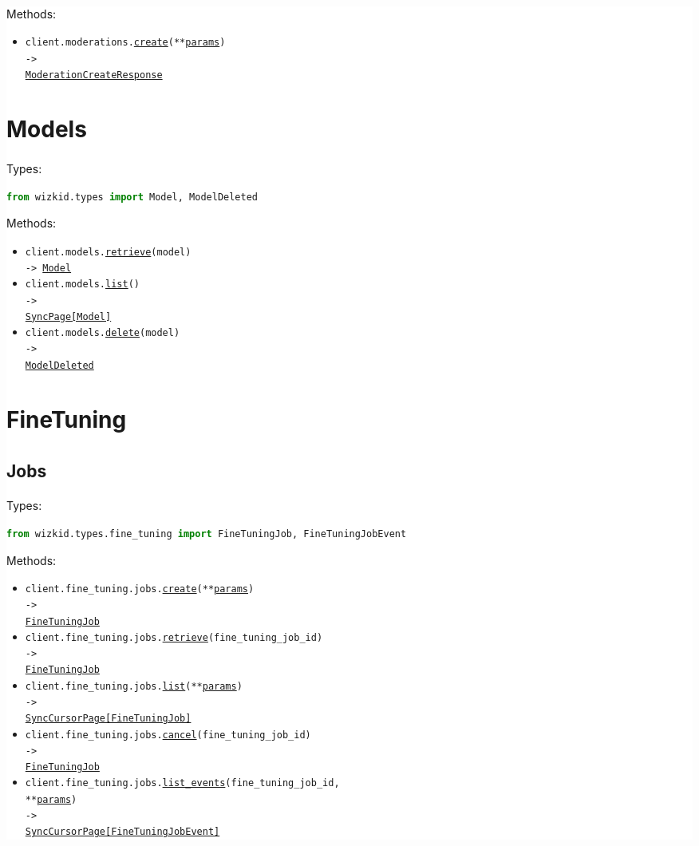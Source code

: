 Methods:

- <code title="post /moderations">client.moderations.<a href="./src/wizkid/resources/moderations.py">create</a>(\*\*<a href="src/wizkid/types/moderation_create_params.py">params</a>) -> <a href="./src/wizkid/types/moderation_create_response.py">ModerationCreateResponse</a></code>

# Models

Types:

```python
from wizkid.types import Model, ModelDeleted
```

Methods:

- <code title="get /models/{model}">client.models.<a href="./src/wizkid/resources/models.py">retrieve</a>(model) -> <a href="./src/wizkid/types/model.py">Model</a></code>
- <code title="get /models">client.models.<a href="./src/wizkid/resources/models.py">list</a>() -> <a href="./src/wizkid/types/model.py">SyncPage[Model]</a></code>
- <code title="delete /models/{model}">client.models.<a href="./src/wizkid/resources/models.py">delete</a>(model) -> <a href="./src/wizkid/types/model_deleted.py">ModelDeleted</a></code>

# FineTuning

## Jobs

Types:

```python
from wizkid.types.fine_tuning import FineTuningJob, FineTuningJobEvent
```

Methods:

- <code title="post /fine_tuning/jobs">client.fine_tuning.jobs.<a href="./src/wizkid/resources/fine_tuning/jobs.py">create</a>(\*\*<a href="src/wizkid/types/fine_tuning/job_create_params.py">params</a>) -> <a href="./src/wizkid/types/fine_tuning/fine_tuning_job.py">FineTuningJob</a></code>
- <code title="get /fine_tuning/jobs/{fine_tuning_job_id}">client.fine_tuning.jobs.<a href="./src/wizkid/resources/fine_tuning/jobs.py">retrieve</a>(fine_tuning_job_id) -> <a href="./src/wizkid/types/fine_tuning/fine_tuning_job.py">FineTuningJob</a></code>
- <code title="get /fine_tuning/jobs">client.fine_tuning.jobs.<a href="./src/wizkid/resources/fine_tuning/jobs.py">list</a>(\*\*<a href="src/wizkid/types/fine_tuning/job_list_params.py">params</a>) -> <a href="./src/wizkid/types/fine_tuning/fine_tuning_job.py">SyncCursorPage[FineTuningJob]</a></code>
- <code title="post /fine_tuning/jobs/{fine_tuning_job_id}/cancel">client.fine_tuning.jobs.<a href="./src/wizkid/resources/fine_tuning/jobs.py">cancel</a>(fine_tuning_job_id) -> <a href="./src/wizkid/types/fine_tuning/fine_tuning_job.py">FineTuningJob</a></code>
- <code title="get /fine_tuning/jobs/{fine_tuning_job_id}/events">client.fine_tuning.jobs.<a href="./src/wizkid/resources/fine_tuning/jobs.py">list_events</a>(fine_tuning_job_id, \*\*<a href="src/wizkid/types/fine_tuning/job_list_events_params.py">params</a>) -> <a href="./src/wizkid/types/fine_tuning/fine_tuning_job_event.py">SyncCursorPage[FineTuningJobEvent]</a></code>

